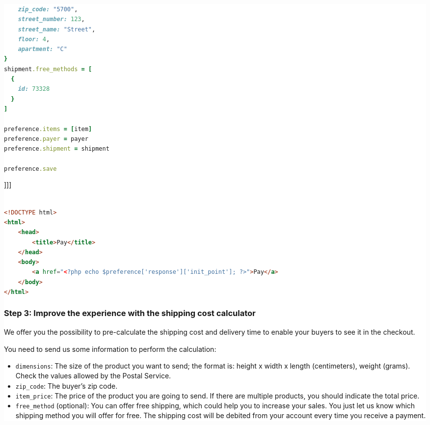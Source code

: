 ```ruby
	zip_code: "5700",
	street_number: 123,
	street_name: "Street",
	floor: 4,
	apartment: "C"
}
shipment.free_methods = [
  {
    id: 73328
  }
]

preference.items = [item]
preference.payer = payer
preference.shipment = shipment

preference.save

```
]]]

```html

<!DOCTYPE html>
<html>
	<head>
		<title>Pay</title>
	</head>
	<body>
		<a href="<?php echo $preference['response']['init_point']; ?>">Pay</a>
	</body>
</html>
```



### Step 3: Improve the experience with the shipping cost calculator

We offer you the possibility to pre-calculate the shipping cost and delivery time to enable your buyers to see it in the checkout.

You need to send us some information to perform the calculation:

* `dimensions`: The size of the product you want to send; the format is: height x width x length (centimeters), weight (grams). Check the values allowed by the Postal Service.
* `zip_code`: The buyer’s zip code.
* `item_price`: The price of the product you are going to send. If there are multiple products, you should indicate the total price.
* `free_method` (optional): You can offer free shipping, which could help you to increase your sales. You just let us know which shipping method you will offer for free. The shipping cost will be debited from your account every time you receive a payment.

